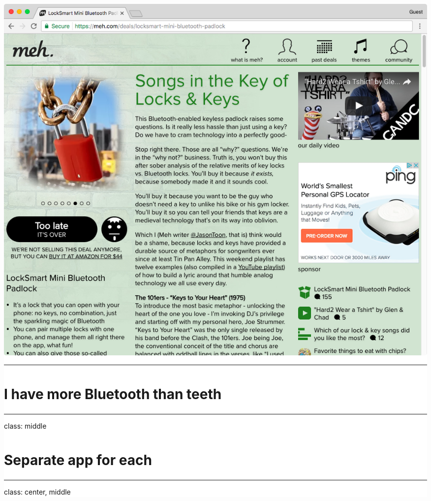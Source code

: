 ![meh](img/meh-lock.png)

---

# I have more Bluetooth than teeth

---

class: middle

# Separate app for each

---
class: center, middle
